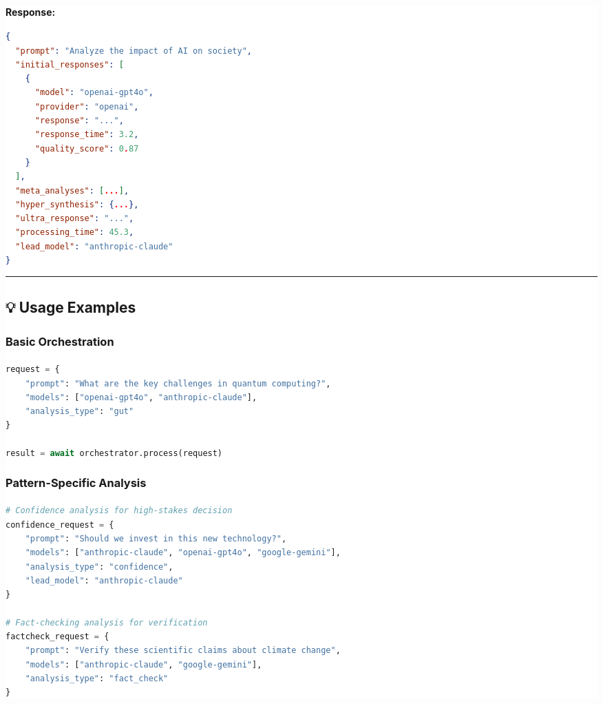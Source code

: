 ```json
```

**Response:**
```json
{
  "prompt": "Analyze the impact of AI on society",
  "initial_responses": [
    {
      "model": "openai-gpt4o",
      "provider": "openai", 
      "response": "...",
      "response_time": 3.2,
      "quality_score": 0.87
    }
  ],
  "meta_analyses": [...],
  "hyper_synthesis": {...},
  "ultra_response": "...",
  "processing_time": 45.3,
  "lead_model": "anthropic-claude"
}
```

---

## 💡 **Usage Examples**

### **Basic Orchestration**
```python
request = {
    "prompt": "What are the key challenges in quantum computing?",
    "models": ["openai-gpt4o", "anthropic-claude"],
    "analysis_type": "gut"
}

result = await orchestrator.process(request)
```

### **Pattern-Specific Analysis**
```python
# Confidence analysis for high-stakes decision
confidence_request = {
    "prompt": "Should we invest in this new technology?",
    "models": ["anthropic-claude", "openai-gpt4o", "google-gemini"],
    "analysis_type": "confidence",
    "lead_model": "anthropic-claude"
}

# Fact-checking analysis for verification
factcheck_request = {
    "prompt": "Verify these scientific claims about climate change",
    "models": ["anthropic-claude", "google-gemini"],
    "analysis_type": "fact_check"
}
```
